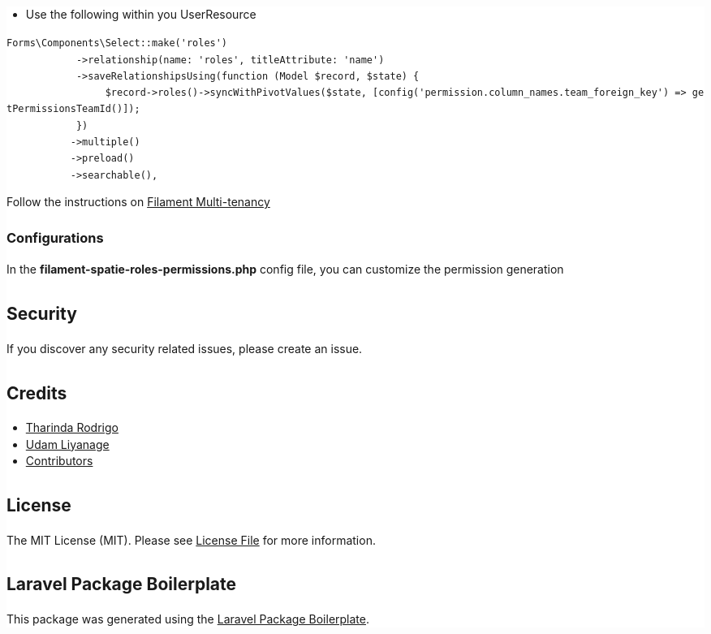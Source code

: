 - Use the following within you UserResource

```
Forms\Components\Select::make('roles')
            ->relationship(name: 'roles', titleAttribute: 'name')
            ->saveRelationshipsUsing(function (Model $record, $state) {
                 $record->roles()->syncWithPivotValues($state, [config('permission.column_names.team_foreign_key') => getPermissionsTeamId()]);
            })
           ->multiple()
           ->preload()
           ->searchable(),
```

Follow the instructions on [Filament Multi-tenancy](https://filamentphp.com/docs/3.x/panels/tenancy)

### Configurations

In the **filament-spatie-roles-permissions.php** config file, you can customize the permission generation

## Security

If you discover any security related issues, please create an issue.

## Credits

-   [Tharinda Rodrigo](https://github.com/tharindarodrigo/)
-   [Udam Liyanage](https://github.com/UdamLiyanage/)
-   [Contributors](https://github.com/Althinect/filament-spatie-roles-permissions/graphs/contributors)

## License

The MIT License (MIT). Please see [License File](LICENSE.md) for more information.

## Laravel Package Boilerplate

This package was generated using the [Laravel Package Boilerplate](https://laravelpackageboilerplate.com).
